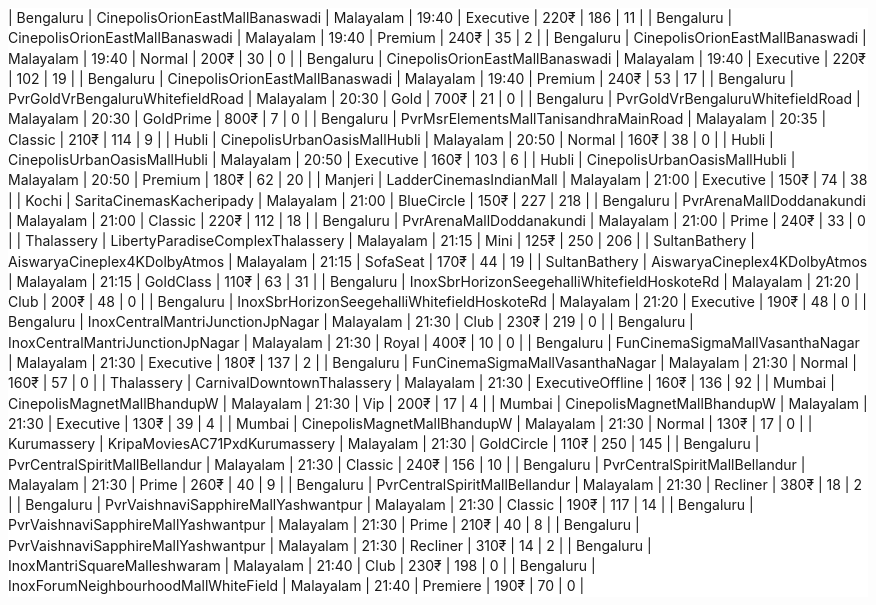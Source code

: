 | Bengaluru        | CinepolisOrionEastMallBanaswadi             | Malayalam | 19:40 | Executive        |  220₹ |      186 |     11 |
| Bengaluru        | CinepolisOrionEastMallBanaswadi             | Malayalam | 19:40 | Premium          |  240₹ |       35 |      2 |
| Bengaluru        | CinepolisOrionEastMallBanaswadi             | Malayalam | 19:40 | Normal           |  200₹ |       30 |      0 |
| Bengaluru        | CinepolisOrionEastMallBanaswadi             | Malayalam | 19:40 | Executive        |  220₹ |      102 |     19 |
| Bengaluru        | CinepolisOrionEastMallBanaswadi             | Malayalam | 19:40 | Premium          |  240₹ |       53 |     17 |
| Bengaluru        | PvrGoldVrBengaluruWhitefieldRoad            | Malayalam | 20:30 | Gold             |  700₹ |       21 |      0 |
| Bengaluru        | PvrGoldVrBengaluruWhitefieldRoad            | Malayalam | 20:30 | GoldPrime        |  800₹ |        7 |      0 |
| Bengaluru        | PvrMsrElementsMallTanisandhraMainRoad       | Malayalam | 20:35 | Classic          |  210₹ |      114 |      9 |
| Hubli            | CinepolisUrbanOasisMallHubli                | Malayalam | 20:50 | Normal           |  160₹ |       38 |      0 |
| Hubli            | CinepolisUrbanOasisMallHubli                | Malayalam | 20:50 | Executive        |  160₹ |      103 |      6 |
| Hubli            | CinepolisUrbanOasisMallHubli                | Malayalam | 20:50 | Premium          |  180₹ |       62 |     20 |
| Manjeri          | LadderCinemasIndianMall                     | Malayalam | 21:00 | Executive        |  150₹ |       74 |     38 |
| Kochi            | SaritaCinemasKacheripady                    | Malayalam | 21:00 | BlueCircle       |  150₹ |      227 |    218 |
| Bengaluru        | PvrArenaMallDoddanakundi                    | Malayalam | 21:00 | Classic          |  220₹ |      112 |     18 |
| Bengaluru        | PvrArenaMallDoddanakundi                    | Malayalam | 21:00 | Prime            |  240₹ |       33 |      0 |
| Thalassery       | LibertyParadiseComplexThalassery            | Malayalam | 21:15 | Mini             |  125₹ |      250 |    206 |
| SultanBathery    | AiswaryaCineplex4KDolbyAtmos                | Malayalam | 21:15 | SofaSeat         |  170₹ |       44 |     19 |
| SultanBathery    | AiswaryaCineplex4KDolbyAtmos                | Malayalam | 21:15 | GoldClass        |  110₹ |       63 |     31 |
| Bengaluru        | InoxSbrHorizonSeegehalliWhitefieldHoskoteRd | Malayalam | 21:20 | Club             |  200₹ |       48 |      0 |
| Bengaluru        | InoxSbrHorizonSeegehalliWhitefieldHoskoteRd | Malayalam | 21:20 | Executive        |  190₹ |       48 |      0 |
| Bengaluru        | InoxCentralMantriJunctionJpNagar            | Malayalam | 21:30 | Club             |  230₹ |      219 |      0 |
| Bengaluru        | InoxCentralMantriJunctionJpNagar            | Malayalam | 21:30 | Royal            |  400₹ |       10 |      0 |
| Bengaluru        | FunCinemaSigmaMallVasanthaNagar             | Malayalam | 21:30 | Executive        |  180₹ |      137 |      2 |
| Bengaluru        | FunCinemaSigmaMallVasanthaNagar             | Malayalam | 21:30 | Normal           |  160₹ |       57 |      0 |
| Thalassery       | CarnivalDowntownThalassery                  | Malayalam | 21:30 | ExecutiveOffline |  160₹ |      136 |     92 |
| Mumbai           | CinepolisMagnetMallBhandupW                 | Malayalam | 21:30 | Vip              |  200₹ |       17 |      4 |
| Mumbai           | CinepolisMagnetMallBhandupW                 | Malayalam | 21:30 | Executive        |  130₹ |       39 |      4 |
| Mumbai           | CinepolisMagnetMallBhandupW                 | Malayalam | 21:30 | Normal           |  130₹ |       17 |      0 |
| Kurumassery      | KripaMoviesAC71PxdKurumassery               | Malayalam | 21:30 | GoldCircle       |  110₹ |      250 |    145 |
| Bengaluru        | PvrCentralSpiritMallBellandur               | Malayalam | 21:30 | Classic          |  240₹ |      156 |     10 |
| Bengaluru        | PvrCentralSpiritMallBellandur               | Malayalam | 21:30 | Prime            |  260₹ |       40 |      9 |
| Bengaluru        | PvrCentralSpiritMallBellandur               | Malayalam | 21:30 | Recliner         |  380₹ |       18 |      2 |
| Bengaluru        | PvrVaishnaviSapphireMallYashwantpur         | Malayalam | 21:30 | Classic          |  190₹ |      117 |     14 |
| Bengaluru        | PvrVaishnaviSapphireMallYashwantpur         | Malayalam | 21:30 | Prime            |  210₹ |       40 |      8 |
| Bengaluru        | PvrVaishnaviSapphireMallYashwantpur         | Malayalam | 21:30 | Recliner         |  310₹ |       14 |      2 |
| Bengaluru        | InoxMantriSquareMalleshwaram                | Malayalam | 21:40 | Club             |  230₹ |      198 |      0 |
| Bengaluru        | InoxForumNeighbourhoodMallWhiteField        | Malayalam | 21:40 | Premiere         |  190₹ |       70 |      0 |